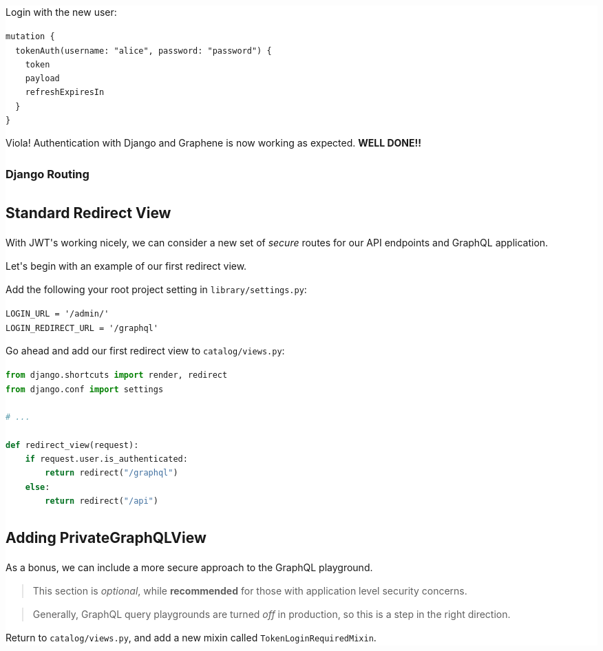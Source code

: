 Login with the new user:

```
mutation {
  tokenAuth(username: "alice", password: "password") {
    token
    payload
    refreshExpiresIn
  }
}
```

Viola! Authentication with Django and Graphene is now working as expected. **WELL DONE!!**

### Django Routing

## Standard Redirect View

With JWT's working nicely, we can consider a new set of *secure* routes for our API endpoints and GraphQL application.

Let's begin with an example of our first redirect view.

Add the following your root project setting in `library/settings.py`:

```
LOGIN_URL = '/admin/'
LOGIN_REDIRECT_URL = '/graphql'
```

Go ahead and add our first redirect view to `catalog/views.py`:

```python
from django.shortcuts import render, redirect
from django.conf import settings

# ...

def redirect_view(request):
    if request.user.is_authenticated:
        return redirect("/graphql")
    else:
        return redirect("/api")
```


## Adding PrivateGraphQLView

As a bonus, we can include a more secure approach to the GraphQL playground. 

> This section is *optional*, while **recommended** for those with application level security concerns.

> Generally, GraphQL query playgrounds are turned *off* in production, so this is a step in the right direction.

Return to `catalog/views.py`, and add a new mixin called `TokenLoginRequiredMixin`. 
